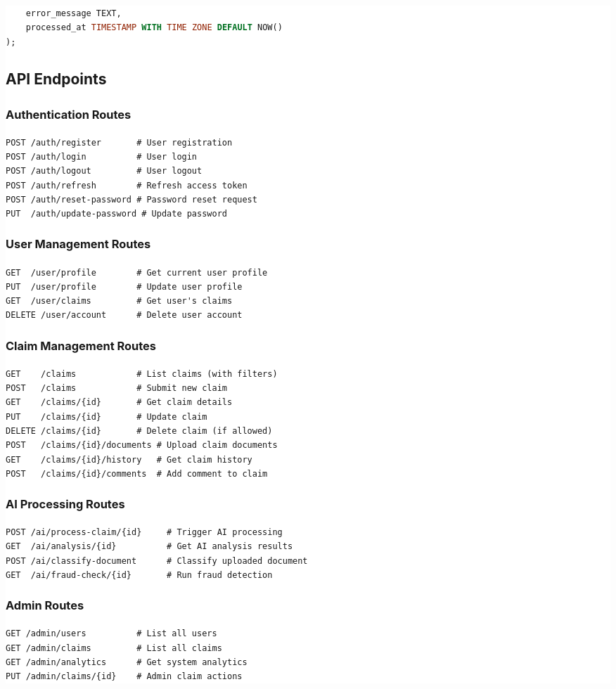 ```sql
    error_message TEXT,
    processed_at TIMESTAMP WITH TIME ZONE DEFAULT NOW()
);
```

## API Endpoints

### Authentication Routes
```
POST /auth/register       # User registration
POST /auth/login          # User login
POST /auth/logout         # User logout
POST /auth/refresh        # Refresh access token
POST /auth/reset-password # Password reset request
PUT  /auth/update-password # Update password
```

### User Management Routes
```
GET  /user/profile        # Get current user profile
PUT  /user/profile        # Update user profile
GET  /user/claims         # Get user's claims
DELETE /user/account      # Delete user account
```

### Claim Management Routes
```
GET    /claims            # List claims (with filters)
POST   /claims            # Submit new claim
GET    /claims/{id}       # Get claim details
PUT    /claims/{id}       # Update claim
DELETE /claims/{id}       # Delete claim (if allowed)
POST   /claims/{id}/documents # Upload claim documents
GET    /claims/{id}/history   # Get claim history
POST   /claims/{id}/comments  # Add comment to claim
```

### AI Processing Routes
```
POST /ai/process-claim/{id}     # Trigger AI processing
GET  /ai/analysis/{id}          # Get AI analysis results
POST /ai/classify-document      # Classify uploaded document
GET  /ai/fraud-check/{id}       # Run fraud detection
```

### Admin Routes
```
GET /admin/users          # List all users
GET /admin/claims         # List all claims
GET /admin/analytics      # Get system analytics
PUT /admin/claims/{id}    # Admin claim actions
```
